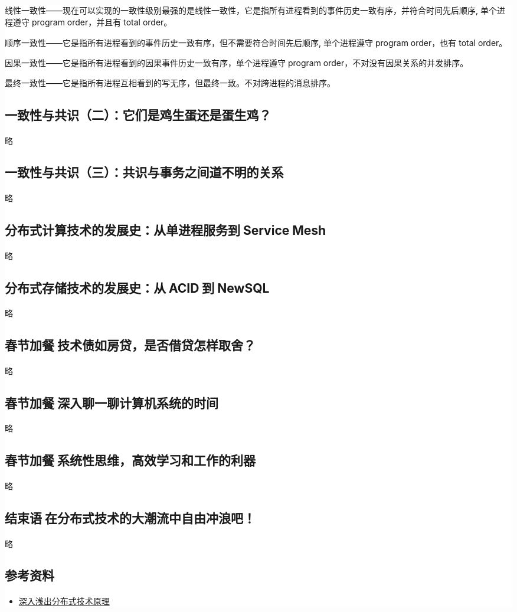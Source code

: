 线性一致性——现在可以实现的一致性级别最强的是线性一致性，它是指所有进程看到的事件历史一致有序，并符合时间先后顺序, 单个进程遵守 program order，并且有 total order。

顺序一致性——它是指所有进程看到的事件历史一致有序，但不需要符合时间先后顺序, 单个进程遵守 program order，也有 total order。

因果一致性——它是指所有进程看到的因果事件历史一致有序，单个进程遵守 program order，不对没有因果关系的并发排序。

最终一致性——它是指所有进程互相看到的写无序，但最终一致。不对跨进程的消息排序。

## 一致性与共识（二）：它们是鸡生蛋还是蛋生鸡？

略

## 一致性与共识（三）：共识与事务之间道不明的关系

略

## 分布式计算技术的发展史：从单进程服务到 Service Mesh

略

## 分布式存储技术的发展史：从 ACID 到 NewSQL

略

## 春节加餐 技术债如房贷，是否借贷怎样取舍？

略

## 春节加餐 深入聊一聊计算机系统的时间

略

## 春节加餐 系统性思维，高效学习和工作的利器

略

## 结束语 在分布式技术的大潮流中自由冲浪吧！

略

## 参考资料

- [深入浅出分布式技术原理](https://time.geekbang.org/column/intro/100104701)